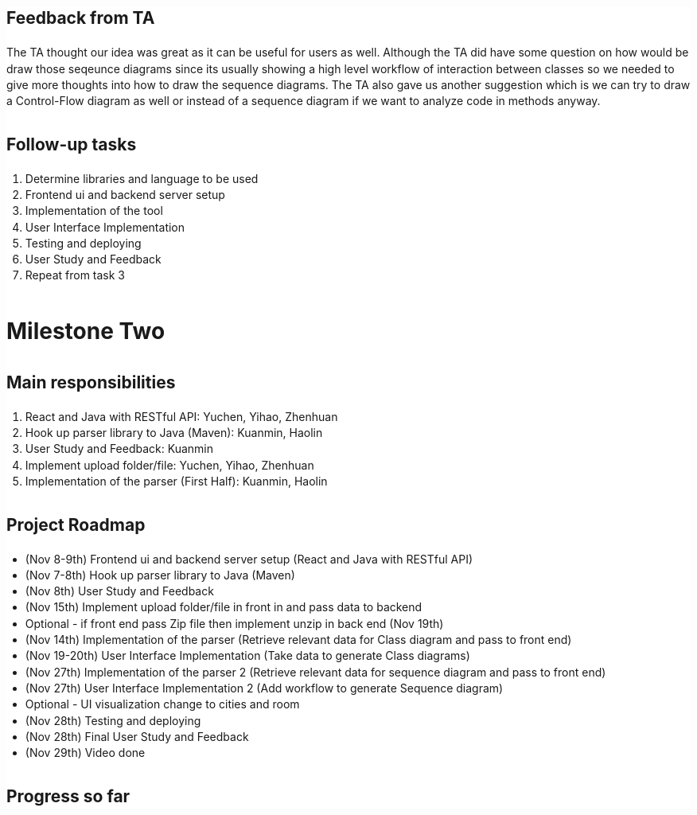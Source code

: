 ## Feedback from TA

The TA thought our idea was great as it can be useful for users as well. Although the TA did have some question on how would be draw those seqeunce diagrams since its usually showing a high level workflow of interaction between classes so we needed to give more thoughts into how to draw the sequence diagrams. The TA also gave us another suggestion which is we can try to draw a Control-Flow diagram as well or instead of a sequence diagram if we want to analyze code in methods anyway.

## Follow-up tasks

1. Determine libraries and language to be used
2. Frontend ui and backend server setup 
3. Implementation of the tool
4. User Interface Implementation
5. Testing and deploying
6. User Study and Feedback
7. Repeat from task 3

# Milestone Two

## Main responsibilities

1. React and Java with RESTful API: Yuchen, Yihao, Zhenhuan
2. Hook up parser library to Java (Maven): Kuanmin, Haolin
3. User Study and Feedback: Kuanmin
4. Implement upload folder/file: Yuchen, Yihao, Zhenhuan
5. Implementation of the parser (First Half):  Kuanmin, Haolin

## Project Roadmap

- (Nov 8-9th) Frontend ui and backend server setup (React and Java with RESTful API)
- (Nov 7-8th) Hook up parser library to Java (Maven)
- (Nov 8th) User Study and Feedback
- (Nov 15th) Implement upload folder/file in front in and pass data to backend
- Optional - if front end pass Zip file then implement unzip in back end (Nov 19th)
- (Nov 14th) Implementation of the parser (Retrieve relevant data for Class diagram and pass to front end)
- (Nov 19-20th) User Interface Implementation (Take data to generate Class diagrams)
- (Nov 27th) Implementation of the parser 2 (Retrieve relevant data for sequence diagram and pass to front end)
- (Nov 27th) User Interface Implementation 2 (Add workflow to generate Sequence diagram)
- Optional - UI visualization change to cities and room
- (Nov 28th) Testing and deploying
- (Nov 28th) Final User Study and Feedback
- (Nov 29th) Video done


## Progress so far

